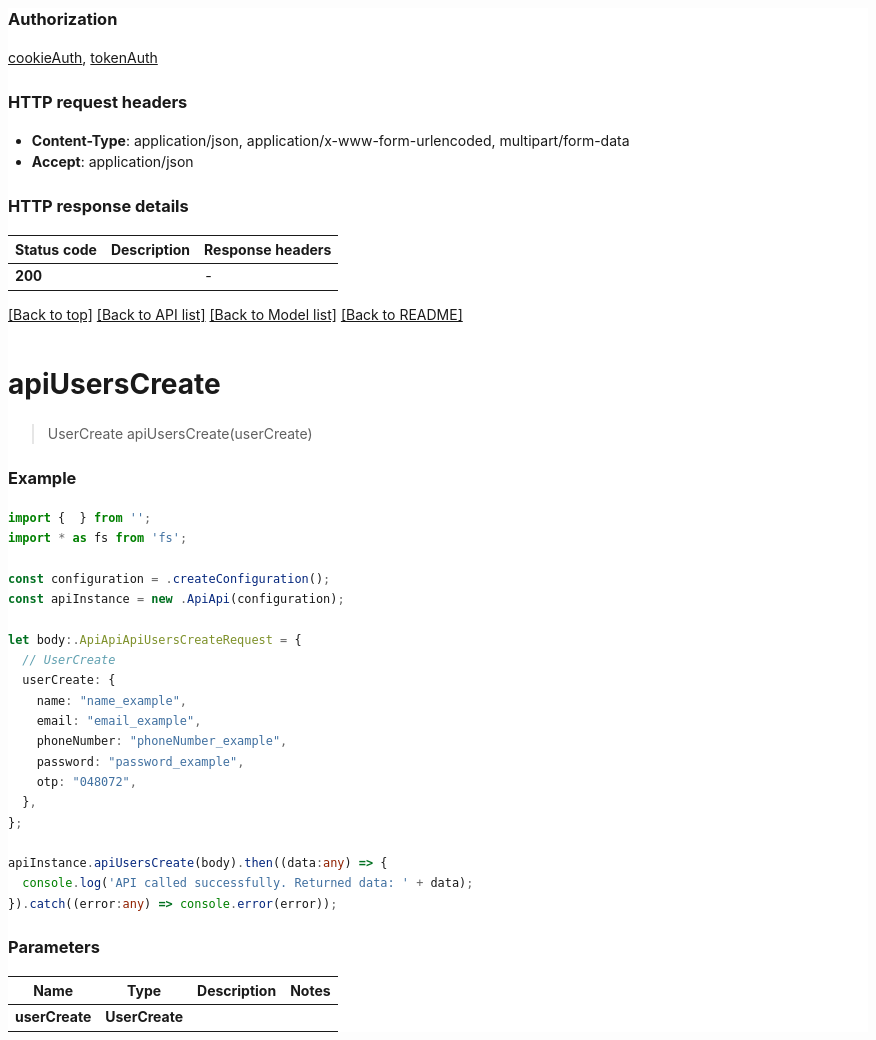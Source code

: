 ### Authorization

[cookieAuth](README.md#cookieAuth), [tokenAuth](README.md#tokenAuth)

### HTTP request headers

 - **Content-Type**: application/json, application/x-www-form-urlencoded, multipart/form-data
 - **Accept**: application/json


### HTTP response details
| Status code | Description | Response headers |
|-------------|-------------|------------------|
**200** |  |  -  |

[[Back to top]](#) [[Back to API list]](README.md#documentation-for-api-endpoints) [[Back to Model list]](README.md#documentation-for-models) [[Back to README]](README.md)

# **apiUsersCreate**
> UserCreate apiUsersCreate(userCreate)


### Example


```typescript
import {  } from '';
import * as fs from 'fs';

const configuration = .createConfiguration();
const apiInstance = new .ApiApi(configuration);

let body:.ApiApiApiUsersCreateRequest = {
  // UserCreate
  userCreate: {
    name: "name_example",
    email: "email_example",
    phoneNumber: "phoneNumber_example",
    password: "password_example",
    otp: "048072",
  },
};

apiInstance.apiUsersCreate(body).then((data:any) => {
  console.log('API called successfully. Returned data: ' + data);
}).catch((error:any) => console.error(error));
```


### Parameters

Name | Type | Description  | Notes
------------- | ------------- | ------------- | -------------
 **userCreate** | **UserCreate**|  |
